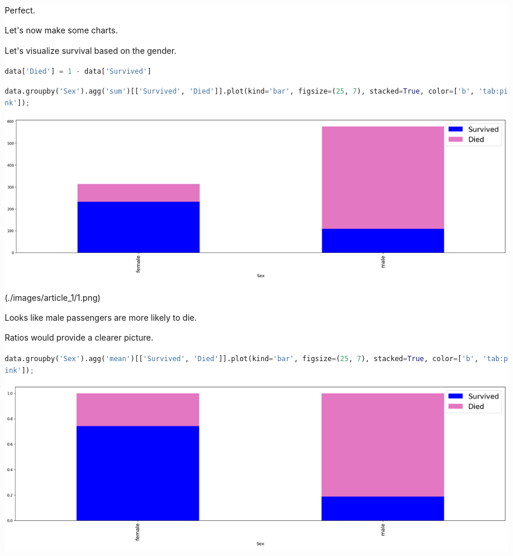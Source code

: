 

Perfect.

Let's now make some charts.

Let's visualize survival based on the gender.


```python
data['Died'] = 1 - data['Survived']
```


```python
data.groupby('Sex').agg('sum')[['Survived', 'Died']].plot(kind='bar', figsize=(25, 7), stacked=True, color=['b', 'tab:pink']);
```


![png](./images/titanic/output_22_0.png)


(./images/article_1/1.png)

Looks like male passengers are more likely to die.

Ratios would provide a clearer picture.


```python
data.groupby('Sex').agg('mean')[['Survived', 'Died']].plot(kind='bar', figsize=(25, 7), stacked=True, color=['b', 'tab:pink']);
```


![png](./images/titanic/output_25_0.png)
